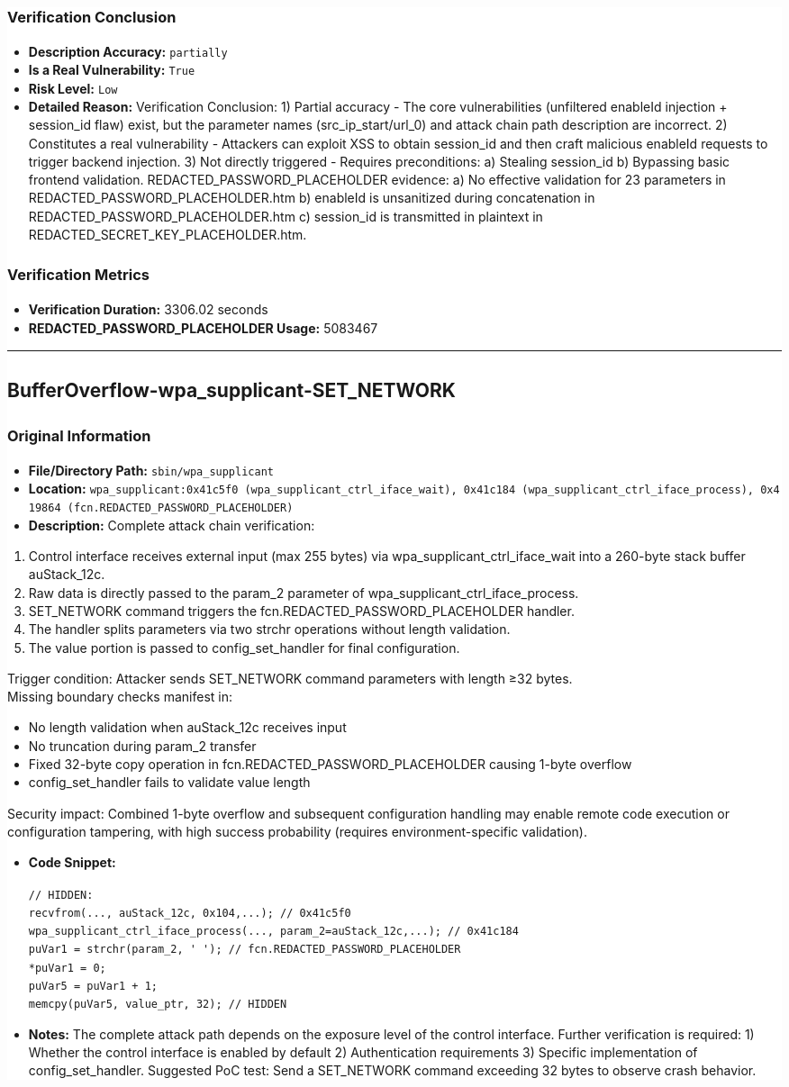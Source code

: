 ### Verification Conclusion
- **Description Accuracy:** `partially`
- **Is a Real Vulnerability:** `True`
- **Risk Level:** `Low`
- **Detailed Reason:** Verification Conclusion: 1) Partial accuracy - The core vulnerabilities (unfiltered enableId injection + session_id flaw) exist, but the parameter names (src_ip_start/url_0) and attack chain path description are incorrect. 2) Constitutes a real vulnerability - Attackers can exploit XSS to obtain session_id and then craft malicious enableId requests to trigger backend injection. 3) Not directly triggered - Requires preconditions: a) Stealing session_id b) Bypassing basic frontend validation. REDACTED_PASSWORD_PLACEHOLDER evidence: a) No effective validation for 23 parameters in REDACTED_PASSWORD_PLACEHOLDER.htm b) enableId is unsanitized during concatenation in REDACTED_PASSWORD_PLACEHOLDER.htm c) session_id is transmitted in plaintext in REDACTED_SECRET_KEY_PLACEHOLDER.htm.

### Verification Metrics
- **Verification Duration:** 3306.02 seconds
- **REDACTED_PASSWORD_PLACEHOLDER Usage:** 5083467

---

## BufferOverflow-wpa_supplicant-SET_NETWORK

### Original Information
- **File/Directory Path:** `sbin/wpa_supplicant`
- **Location:** `wpa_supplicant:0x41c5f0 (wpa_supplicant_ctrl_iface_wait), 0x41c184 (wpa_supplicant_ctrl_iface_process), 0x419864 (fcn.REDACTED_PASSWORD_PLACEHOLDER)`
- **Description:** Complete attack chain verification:  
1) Control interface receives external input (max 255 bytes) via wpa_supplicant_ctrl_iface_wait into a 260-byte stack buffer auStack_12c.  
2) Raw data is directly passed to the param_2 parameter of wpa_supplicant_ctrl_iface_process.  
3) SET_NETWORK command triggers the fcn.REDACTED_PASSWORD_PLACEHOLDER handler.  
4) The handler splits parameters via two strchr operations without length validation.  
5) The value portion is passed to config_set_handler for final configuration.  

Trigger condition: Attacker sends SET_NETWORK command parameters with length ≥32 bytes.  
Missing boundary checks manifest in:  
- No length validation when auStack_12c receives input  
- No truncation during param_2 transfer  
- Fixed 32-byte copy operation in fcn.REDACTED_PASSWORD_PLACEHOLDER causing 1-byte overflow  
- config_set_handler fails to validate value length  

Security impact: Combined 1-byte overflow and subsequent configuration handling may enable remote code execution or configuration tampering, with high success probability (requires environment-specific validation).
- **Code Snippet:**
  ```
  // HIDDEN:
  recvfrom(..., auStack_12c, 0x104,...); // 0x41c5f0
  wpa_supplicant_ctrl_iface_process(..., param_2=auStack_12c,...); // 0x41c184
  puVar1 = strchr(param_2, ' '); // fcn.REDACTED_PASSWORD_PLACEHOLDER
  *puVar1 = 0;
  puVar5 = puVar1 + 1;
  memcpy(puVar5, value_ptr, 32); // HIDDEN
  ```
- **Notes:** The complete attack path depends on the exposure level of the control interface. Further verification is required: 1) Whether the control interface is enabled by default 2) Authentication requirements 3) Specific implementation of config_set_handler. Suggested PoC test: Send a SET_NETWORK command exceeding 32 bytes to observe crash behavior.
